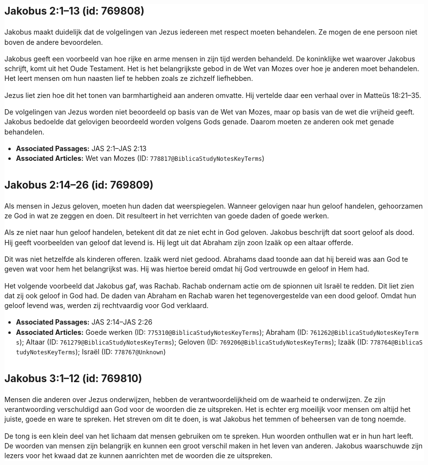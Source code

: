 ## Jakobus 2:1–13 (id: 769808)

Jakobus maakt duidelijk dat de volgelingen van Jezus iedereen met respect moeten behandelen. Ze mogen de ene persoon niet boven de andere bevoordelen.

Jakobus geeft een voorbeeld van hoe rijke en arme mensen in zijn tijd werden behandeld. De koninklijke wet waarover Jakobus schrijft, komt uit het Oude Testament. Het is het belangrijkste gebod in de Wet van Mozes over hoe je anderen moet behandelen. Het leert mensen om hun naasten lief te hebben zoals ze zichzelf liefhebben.

Jezus liet zien hoe dit het tonen van barmhartigheid aan anderen omvatte. Hij vertelde daar een verhaal over in Matteüs 18:21–35\.

De volgelingen van Jezus worden niet beoordeeld op basis van de Wet van Mozes, maar op basis van de wet die vrijheid geeft. Jakobus bedoelde dat gelovigen beoordeeld worden volgens Gods genade. Daarom moeten ze anderen ook met genade behandelen.

* **Associated Passages:** JAS 2:1–JAS 2:13
* **Associated Articles:** Wet van Mozes (ID: `778817@BiblicaStudyNotesKeyTerms`)

## Jakobus 2:14–26 (id: 769809)

Als mensen in Jezus geloven, moeten hun daden dat weerspiegelen. Wanneer gelovigen naar hun geloof handelen, gehoorzamen ze God in wat ze zeggen en doen. Dit resulteert in het verrichten van goede daden of goede werken.

Als ze niet naar hun geloof handelen, betekent dit dat ze niet echt in God geloven. Jakobus beschrijft dat soort geloof als dood. Hij geeft voorbeelden van geloof dat levend is. Hij legt uit dat Abraham zijn zoon Izaäk op een altaar offerde.

Dit was niet hetzelfde als kinderen offeren. Izaäk werd niet gedood. Abrahams daad toonde aan dat hij bereid was aan God te geven wat voor hem het belangrijkst was. Hij was hiertoe bereid omdat hij God vertrouwde en geloof in Hem had.

Het volgende voorbeeld dat Jakobus gaf, was Rachab. Rachab ondernam actie om de spionnen uit Israël te redden. Dit liet zien dat zij ook geloof in God had. De daden van Abraham en Rachab waren het tegenovergestelde van een dood geloof. Omdat hun geloof levend was, werden zij rechtvaardig voor God verklaard.

* **Associated Passages:** JAS 2:14–JAS 2:26
* **Associated Articles:** Goede werken (ID: `775310@BiblicaStudyNotesKeyTerms`); Abraham (ID: `761262@BiblicaStudyNotesKeyTerms`); Altaar (ID: `761279@BiblicaStudyNotesKeyTerms`); Geloven (ID: `769206@BiblicaStudyNotesKeyTerms`); Izaäk (ID: `778764@BiblicaStudyNotesKeyTerms`); Israël (ID: `778767@Unknown`)

## Jakobus 3:1–12 (id: 769810)

Mensen die anderen over Jezus onderwijzen, hebben de verantwoordelijkheid om de waarheid te onderwijzen. Ze zijn verantwoording verschuldigd aan God voor de woorden die ze uitspreken. Het is echter erg moeilijk voor mensen om altijd het juiste, goede en ware te spreken. Het streven om dit te doen, is wat Jakobus het temmen of beheersen van de tong noemde.

De tong is een klein deel van het lichaam dat mensen gebruiken om te spreken. Hun woorden onthullen wat er in hun hart leeft. De woorden van mensen zijn belangrijk en kunnen een groot verschil maken in het leven van anderen. Jakobus waarschuwde zijn lezers voor het kwaad dat ze kunnen aanrichten met de woorden die ze uitspreken.
